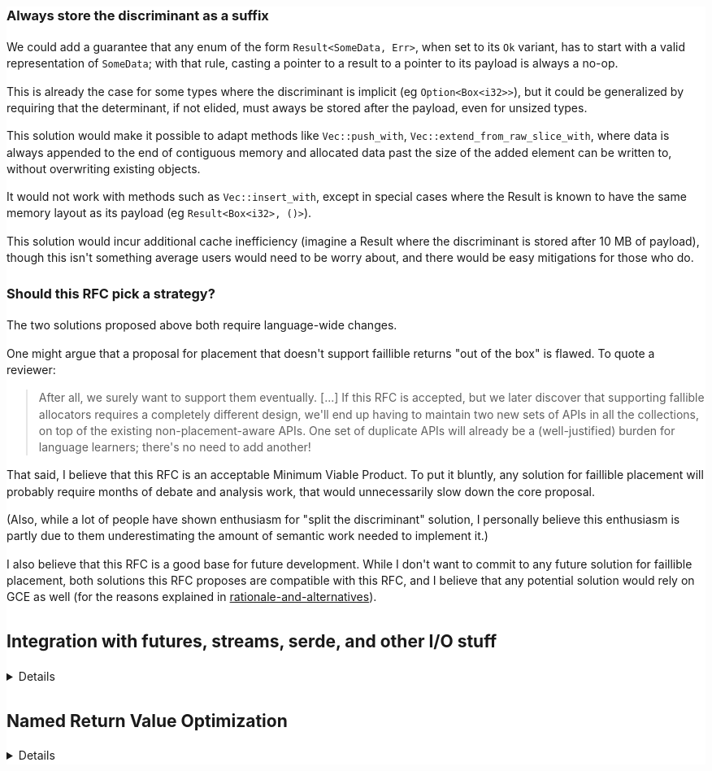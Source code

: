### Always store the discriminant as a suffix

We could add a guarantee that any enum of the form `Result<SomeData, Err>`, when set to its `Ok` variant, has to start with a valid representation of `SomeData`; with that rule, casting a pointer to a result to a pointer to its payload is always a no-op.

This is already the case for some types where the discriminant is implicit (eg `Option<Box<i32>>`), but it could be generalized by requiring that the determinant, if not elided, must aways be stored after the payload, even for unsized types.

This solution would make it possible to adapt methods like `Vec::push_with`, `Vec::extend_from_raw_slice_with`, where data is always appended to the end of contiguous memory and allocated data past the size of the added element can be written to, without overwriting existing objects.

It would not work with methods such as `Vec::insert_with`, except in special cases where the Result is known to have the same memory layout as its payload (eg `Result<Box<i32>, ()>`).

This solution would incur additional cache inefficiency (imagine a Result where the discriminant is stored after 10 MB of payload), though this isn't something average users would need to be worry about, and there would be easy mitigations for those who do.

### Should this RFC pick a strategy?

The two solutions proposed above both require language-wide changes.

One might argue that a proposal for placement that doesn't support faillible returns "out of the box" is flawed. To quote a reviewer:

> After all, we surely want to support them eventually. [...] If this RFC is accepted, but we later discover that supporting fallible allocators requires a completely different design, we'll end up having to maintain two new sets of APIs in all the collections, on top of the existing non-placement-aware APIs. One set of duplicate APIs will already be a (well-justified) burden for language learners; there's no need to add another!

That said, I believe that this RFC is an acceptable Minimum Viable Product. To put it bluntly, any solution for faillible placement will probably require months of debate and analysis work, that would unnecessarily slow down the core proposal.

(Also, while a lot of people have shown enthusiasm for "split the discriminant" solution, I personally believe this enthusiasm is partly due to them underestimating the amount of semantic work needed to implement it.)

I also believe that this RFC is a good base for future development. While I don't want to commit to any future solution for faillible placement, both solutions this RFC proposes are compatible with this RFC, and I believe that any potential solution would rely on GCE as well (for the reasons explained in [rationale-and-alternatives]).

## Integration with futures, streams, serde, and other I/O stuff

<details></details>

## Named Return Value Optimization

<details></details>


[summary]: #summary
[motivation]: #motivation
[guide-level-explanation]: #guide-level-explanation
[reference-level-explanation]: #reference-level-explanation
[write_return_with]: #write_return_with
[read_return_with]: #read_return_with
[drawbacks]: #drawbacks
[rationale-and-alternatives]: #rationale-and-alternatives
[prior-art]: #prior-art
[unresolved-questions]: #Unresolved-questions
[future-possibilities]: #Future-possibilities
[lints]: #Additional-lints
[returning-unsized-results]: #Returning-unsized-Results